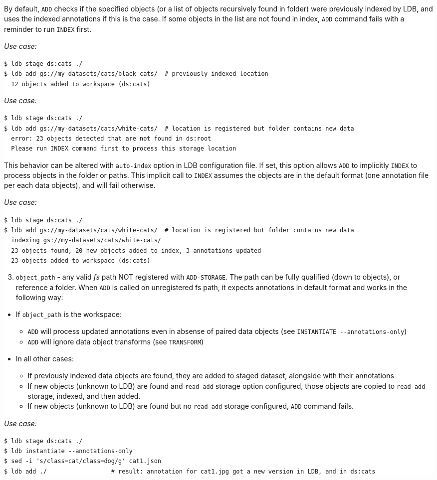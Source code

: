 By default, `ADD` checks if the specified objects (or a list of objects recursively found in folder) were previously indexed by LDB, and uses the indexed annotations if this is the case. If some objects in the list are not found in index, `ADD` command fails with a reminder to run `INDEX` first.

*Use case:*
```
$ ldb stage ds:cats ./
$ ldb add gs://my-datasets/cats/black-cats/  # previously indexed location
  12 objects added to workspace (ds:cats)
```


*Use case:*
```
$ ldb stage ds:cats ./
$ ldb add gs://my-datasets/cats/white-cats/  # location is registered but folder contains new data
  error: 23 objects detected that are not found in ds:root
  Please run INDEX command first to process this storage location
```

This behavior can be altered with `auto-index` option in LDB configuration file. If set, this option allows `ADD` to implicitly `INDEX` to process objects in the folder or paths. This implicit call to `INDEX` assumes the objects are in the default format (one annotation file per each data objects), and will fail otherwise.

*Use case:*
```
$ ldb stage ds:cats ./
$ ldb add gs://my-datasets/cats/white-cats/  # location is registered but folder contains new data
  indexing gs://my-datasets/cats/white-cats/
  23 objects found, 20 new objects added to index, 3 annotations updated
  23 objects added to workspace (ds:cats)
```

3. `object_path` - any valid *fs* path NOT registered with `ADD-STORAGE`. The path can be fully qualified (down to objects), or reference a folder. When `ADD` is called on unregistered fs path, it expects annotations in default format and works in the following way:

  * If `object_path` is the workspace:
      -  `ADD` will process updated annotations even in absense of paired data objects (see `INSTANTIATE --annotations-only`)
      -  `ADD` will ignore data object transforms (see `TRANSFORM`)

  * In all other cases:
      - If previously indexed data objects are found, they are added to staged dataset, alongside with their annotations
      - If new objects (unknown to LDB) are found and `read-add` storage option configured, those objects are copied to `read-add` storage, indexed, and then added.
      - If new objects (unknown to LDB) are found but no `read-add` storage configured, `ADD` command fails.

*Use case:*
```
$ ldb stage ds:cats ./
$ ldb instantiate --annotations-only
$ sed -i 's/class=cat/class=dog/g' cat1.json 
$ ldb add ./                  # result: annotation for cat1.jpg got a new version in LDB, and in ds:cats
```
